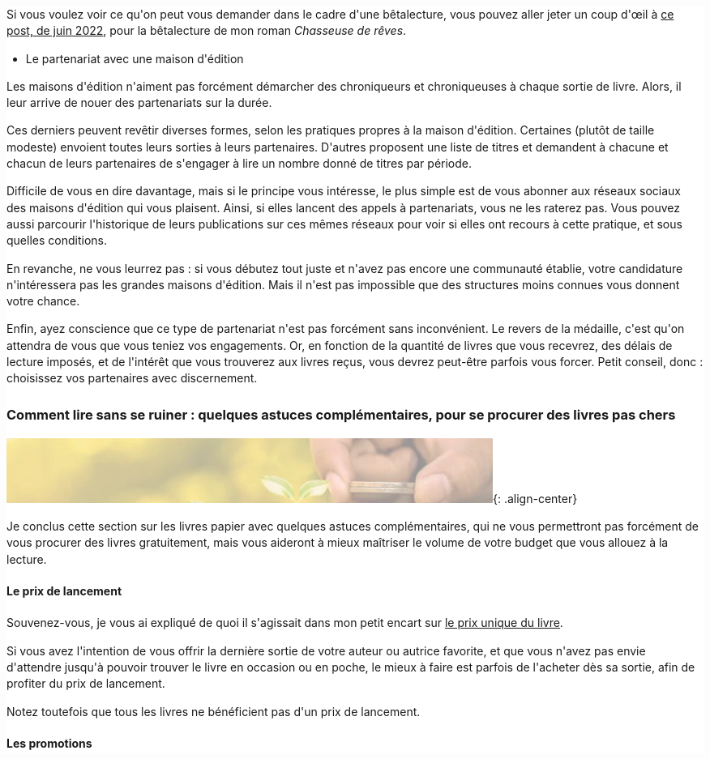 Si vous voulez voir ce qu'on peut vous demander dans le cadre d'une bêtalecture, vous pouvez aller jeter un coup d'&oelig;il à [ce post, de juin&nbsp;2022](/ecriture/2022/06/23/bêta-lecture-chasseuse-de-rêves.html), pour la bêtalecture de mon roman *Chasseuse de rêves*.

- Le partenariat avec une maison d'édition

Les maisons d'édition n'aiment pas forcément démarcher des chroniqueurs et chroniqueuses à chaque sortie de livre. Alors, il leur arrive de nouer des partenariats sur la durée.

Ces derniers peuvent revêtir diverses formes, selon les pratiques propres à la maison d'édition. Certaines (plutôt de taille modeste) envoient toutes leurs sorties à leurs partenaires. D'autres proposent une liste de titres et demandent à chacune et chacun de leurs partenaires de s'engager à lire un nombre donné de titres par période.

Difficile de vous en dire davantage, mais si le principe vous intéresse, le plus simple est de vous abonner aux réseaux sociaux des maisons d'édition qui vous plaisent. Ainsi, si elles lancent des appels à partenariats, vous ne les raterez pas. Vous pouvez aussi parcourir l'historique de leurs publications sur ces mêmes réseaux pour voir si elles ont recours à cette pratique, et sous quelles conditions.

En revanche, ne vous leurrez pas&nbsp;: si vous débutez tout juste et n'avez pas encore une communauté établie, votre candidature n'intéressera pas les grandes maisons d'édition. Mais il n'est pas impossible que des structures moins connues vous donnent votre chance.

Enfin, ayez conscience que ce type de partenariat n'est pas forcément sans inconvénient. Le revers de la médaille, c'est qu'on attendra de vous que vous teniez vos engagements. Or, en fonction de la quantité de livres que vous recevrez, des délais de lecture imposés, et de l'intérêt que vous trouverez aux livres reçus, vous devrez peut-être parfois vous forcer. Petit conseil, donc&nbsp;: choisissez vos partenaires avec discernement.    


### Comment lire sans se ruiner&nbsp;: quelques astuces complémentaires, pour se procurer des livres pas chers

![trouver des livres pas cher](/assets/images/posts/2022-08-22_livres-pas-cher.webp){: .align-center}

Je conclus cette section sur les livres papier avec quelques astuces complémentaires, qui ne vous permettront pas forcément de vous procurer des livres gratuitement, mais vous aideront à mieux maîtriser le volume de votre budget que vous allouez à la lecture.

#### Le prix de lancement

Souvenez-vous, je vous ai expliqué de quoi il s'agissait dans mon petit encart sur [le prix unique du livre](#prix-unique).

Si vous avez l'intention de vous offrir la dernière sortie de votre auteur ou autrice favorite, et que vous n'avez pas envie d'attendre jusqu'à pouvoir trouver le livre en occasion ou en poche, le mieux à faire est parfois de l'acheter dès sa sortie, afin de profiter du prix de lancement.

Notez toutefois que tous les livres ne bénéficient pas d'un prix de lancement.

#### Les promotions
